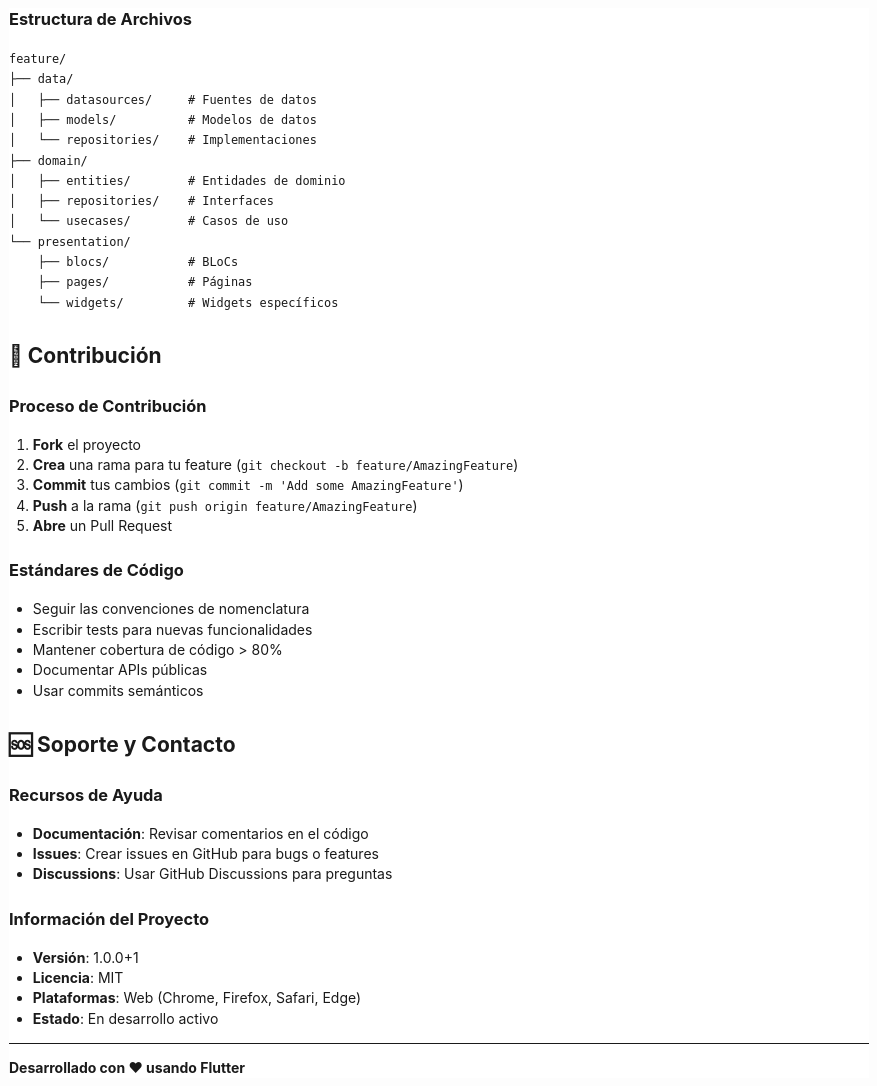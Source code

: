 ### Estructura de Archivos
```
feature/
├── data/
│   ├── datasources/     # Fuentes de datos
│   ├── models/          # Modelos de datos
│   └── repositories/    # Implementaciones
├── domain/
│   ├── entities/        # Entidades de dominio
│   ├── repositories/    # Interfaces
│   └── usecases/        # Casos de uso
└── presentation/
    ├── blocs/           # BLoCs
    ├── pages/           # Páginas
    └── widgets/         # Widgets específicos
```


## 🤝 Contribución

### Proceso de Contribución
1. **Fork** el proyecto
2. **Crea** una rama para tu feature (`git checkout -b feature/AmazingFeature`)
3. **Commit** tus cambios (`git commit -m 'Add some AmazingFeature'`)
4. **Push** a la rama (`git push origin feature/AmazingFeature`)
5. **Abre** un Pull Request

### Estándares de Código
- Seguir las convenciones de nomenclatura
- Escribir tests para nuevas funcionalidades
- Mantener cobertura de código > 80%
- Documentar APIs públicas
- Usar commits semánticos

## 🆘 Soporte y Contacto

### Recursos de Ayuda
- **Documentación**: Revisar comentarios en el código
- **Issues**: Crear issues en GitHub para bugs o features
- **Discussions**: Usar GitHub Discussions para preguntas

### Información del Proyecto
- **Versión**: 1.0.0+1
- **Licencia**: MIT
- **Plataformas**: Web (Chrome, Firefox, Safari, Edge)
- **Estado**: En desarrollo activo

---

**Desarrollado con ❤️ usando Flutter**

